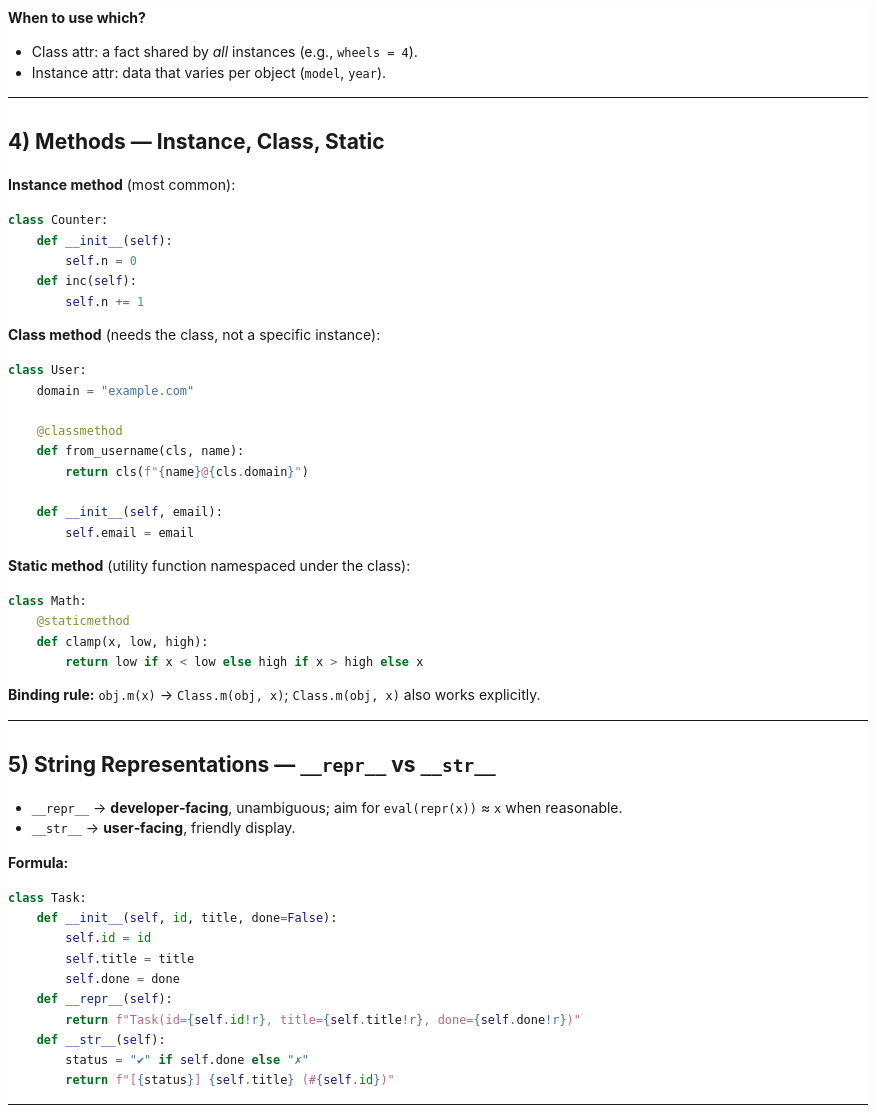 **When to use which?**

- Class attr: a fact shared by _all_ instances (e.g., `wheels = 4`).
- Instance attr: data that varies per object (`model`, `year`).

---

## 4) Methods — Instance, Class, Static

**Instance method** (most common):

```py
class Counter:
    def __init__(self):
        self.n = 0
    def inc(self):
        self.n += 1
```

**Class method** (needs the class, not a specific instance):

```py
class User:
    domain = "example.com"

    @classmethod
    def from_username(cls, name):
        return cls(f"{name}@{cls.domain}")

    def __init__(self, email):
        self.email = email
```

**Static method** (utility function namespaced under the class):

```py
class Math:
    @staticmethod
    def clamp(x, low, high):
        return low if x < low else high if x > high else x
```

**Binding rule:** `obj.m(x)` → `Class.m(obj, x)`; `Class.m(obj, x)` also works explicitly.

---

## 5) String Representations — `__repr__` vs `__str__`

- `__repr__` → **developer‑facing**, unambiguous; aim for `eval(repr(x))` ≈ `x` when reasonable.
- `__str__` → **user‑facing**, friendly display.

**Formula:**

```py
class Task:
    def __init__(self, id, title, done=False):
        self.id = id
        self.title = title
        self.done = done
    def __repr__(self):
        return f"Task(id={self.id!r}, title={self.title!r}, done={self.done!r})"
    def __str__(self):
        status = "✔" if self.done else "✗"
        return f"[{status}] {self.title} (#{self.id})"
```

---